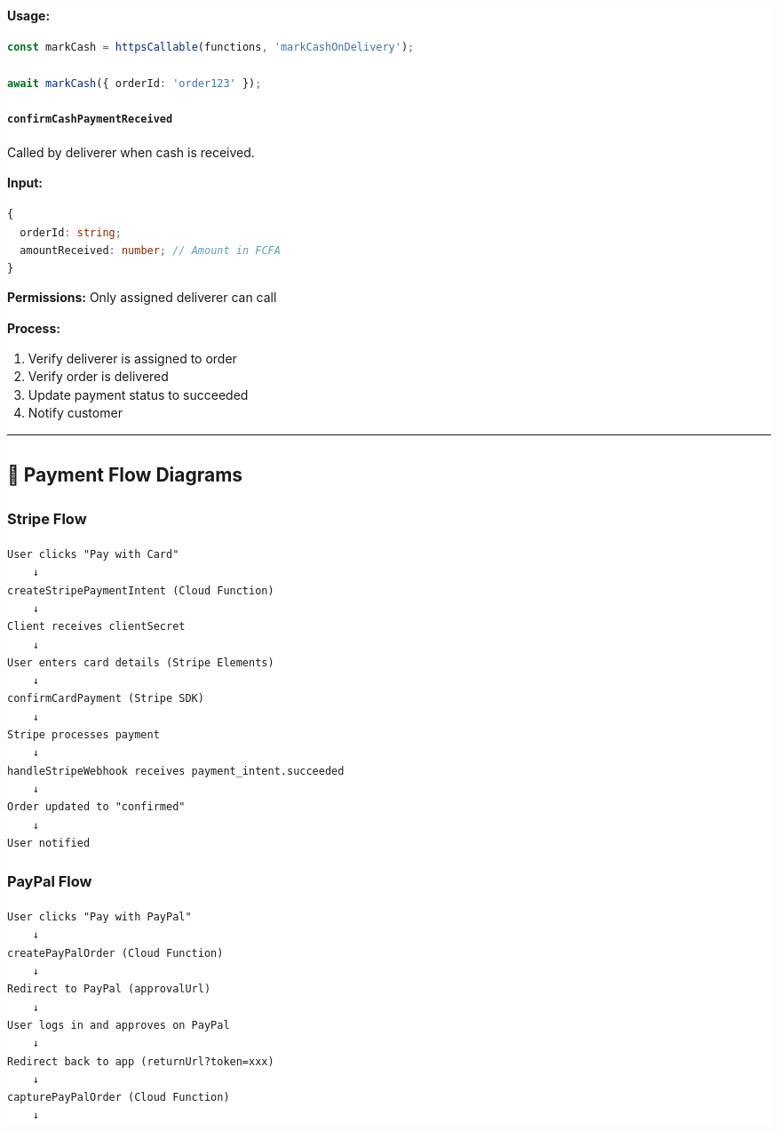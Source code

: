 **Usage:**
```typescript
const markCash = httpsCallable(functions, 'markCashOnDelivery');

await markCash({ orderId: 'order123' });
```

#### `confirmCashPaymentReceived`

Called by deliverer when cash is received.

**Input:**
```typescript
{
  orderId: string;
  amountReceived: number; // Amount in FCFA
}
```

**Permissions:** Only assigned deliverer can call

**Process:**
1. Verify deliverer is assigned to order
2. Verify order is delivered
3. Update payment status to succeeded
4. Notify customer

---

## 🔄 Payment Flow Diagrams

### Stripe Flow
```
User clicks "Pay with Card"
    ↓
createStripePaymentIntent (Cloud Function)
    ↓
Client receives clientSecret
    ↓
User enters card details (Stripe Elements)
    ↓
confirmCardPayment (Stripe SDK)
    ↓
Stripe processes payment
    ↓
handleStripeWebhook receives payment_intent.succeeded
    ↓
Order updated to "confirmed"
    ↓
User notified
```

### PayPal Flow
```
User clicks "Pay with PayPal"
    ↓
createPayPalOrder (Cloud Function)
    ↓
Redirect to PayPal (approvalUrl)
    ↓
User logs in and approves on PayPal
    ↓
Redirect back to app (returnUrl?token=xxx)
    ↓
capturePayPalOrder (Cloud Function)
    ↓
```
